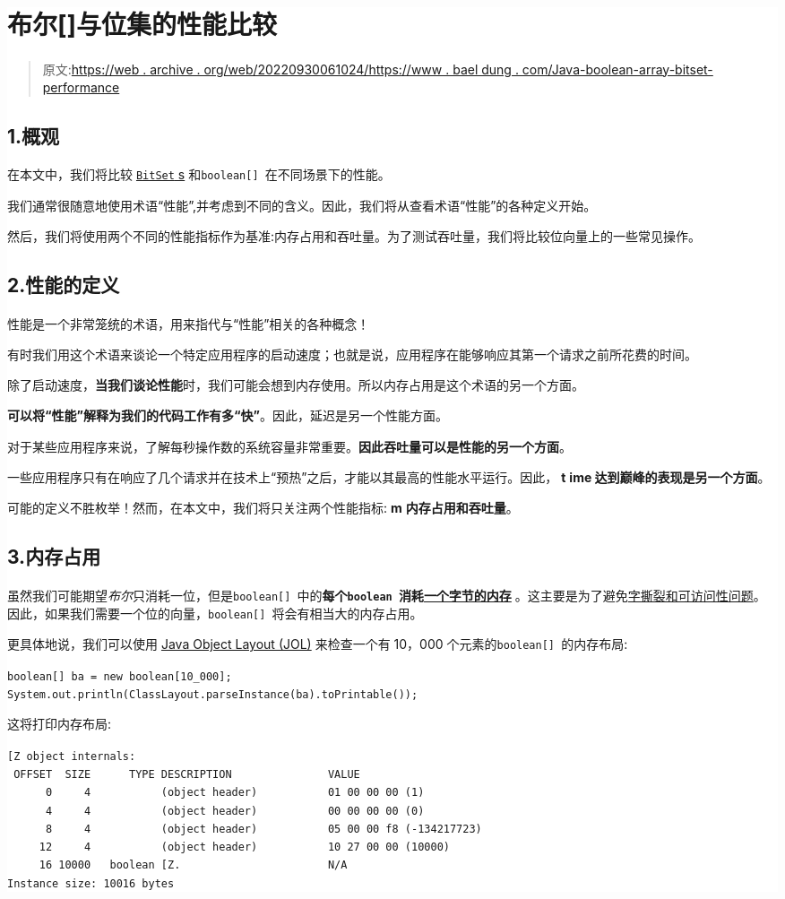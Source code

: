 # 布尔[]与位集的性能比较

> 原文:[https://web . archive . org/web/20220930061024/https://www . bael dung . com/Java-boolean-array-bitset-performance](https://web.archive.org/web/20220930061024/https://www.baeldung.com/java-boolean-array-bitset-performance)

## 1.概观

在本文中，我们将比较 [`BitSet` s](/web/20220625224428/https://www.baeldung.com/java-bitset) 和`boolean[] `在不同场景下的性能。

我们通常很随意地使用术语“性能”,并考虑到不同的含义。因此，我们将从查看术语“性能”的各种定义开始。

然后，我们将使用两个不同的性能指标作为基准:内存占用和吞吐量。为了测试吞吐量，我们将比较位向量上的一些常见操作。

## 2.性能的定义

性能是一个非常笼统的术语，用来指代与“性能”相关的各种概念！

有时我们用这个术语来谈论一个特定应用程序的启动速度；也就是说，应用程序在能够响应其第一个请求之前所花费的时间。

除了启动速度，**当我们谈论性能**时，我们可能会想到内存使用。所以内存占用是这个术语的另一个方面。

**可以将“性能”解释为我们的代码工作有多“快”**。因此，延迟是另一个性能方面。

对于某些应用程序来说，了解每秒操作数的系统容量非常重要。**因此吞吐量可以是性能的另一个方面**。

一些应用程序只有在响应了几个请求并在技术上“预热”之后，才能以其最高的性能水平运行。因此， **t** **ime 达到巅峰的表现是另一个方面**。

可能的定义不胜枚举！然而，在本文中，我们将只关注两个性能指标: **m** **内存占用和吞吐量**。

## 3.内存占用

虽然我们可能期望*布尔*只消耗一位，但是`boolean[] `中的**每个`boolean `消耗[一个字节的内存](/web/20220625224428/https://www.baeldung.com/jvm-boolean-memory-layout)** 。这主要是为了避免[字撕裂和可访问性问题](/web/20220625224428/https://www.baeldung.com/jvm-boolean-memory-layout)。因此，如果我们需要一个位的向量，`boolean[] `将会有相当大的内存占用。

更具体地说，我们可以使用 [Java Object Layout (JOL)](https://web.archive.org/web/20220625224428/https://search.maven.org/artifact/org.openjdk.jol/jol-core) 来检查一个有 10，000 个元素的`boolean[] `的内存布局:

```
boolean[] ba = new boolean[10_000];
System.out.println(ClassLayout.parseInstance(ba).toPrintable());
```

这将打印内存布局:

```
[Z object internals:
 OFFSET  SIZE      TYPE DESCRIPTION               VALUE
      0     4           (object header)           01 00 00 00 (1)
      4     4           (object header)           00 00 00 00 (0)
      8     4           (object header)           05 00 00 f8 (-134217723)
     12     4           (object header)           10 27 00 00 (10000)
     16 10000   boolean [Z.                       N/A
Instance size: 10016 bytes
```
